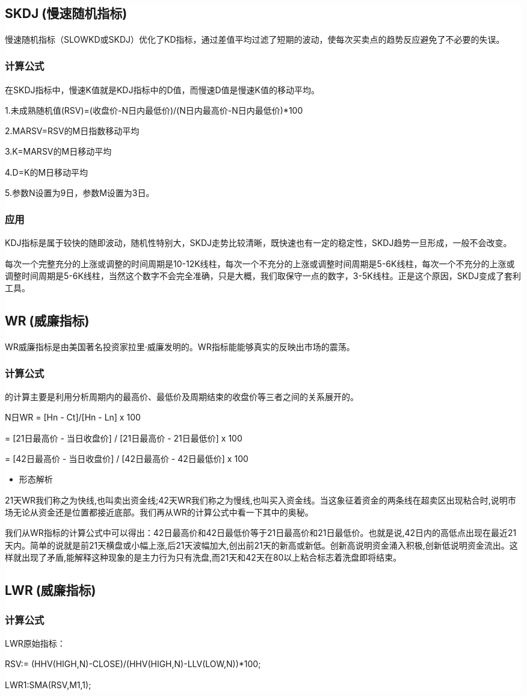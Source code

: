 ## SKDJ (慢速随机指标)

慢速随机指标（SLOWKD或SKDJ）优化了KD指标，通过差值平均过滤了短期的波动，使每次买卖点的趋势反应避免了不必要的失误。

### 计算公式

在SKDJ指标中，慢速K值就是KDJ指标中的D值，而慢速D值是慢速K值的移动平均。

1.未成熟随机值(RSV)=(收盘价-N日内最低价)/(N日内最高价-N日内最低价)*100

2.MARSV=RSV的M日指数移动平均

3.K=MARSV的M日移动平均

4.D=K的M日移动平均

5.参数N设置为9日，参数M设置为3日。

### 应用

KDJ指标是属于较快的随即波动，随机性特别大，SKDJ走势比较清晰，既快速也有一定的稳定性，SKDJ趋势一旦形成，一般不会改变。

每次一个完整充分的上涨或调整的时间周期是10-12K线柱，每次一个不充分的上涨或调整时间周期是5-6K线柱，每次一个不充分的上涨或调整时间周期是5-6K线柱，当然这个数字不会完全准确，只是大概，我们取保守一点的数字，3-5K线柱。正是这个原因，SKDJ变成了套利工具。

## WR (威廉指标)

WR威廉指标是由美国著名投资家拉里·威廉发明的。WR指标能能够真实的反映出市场的震荡。

### 计算公式

的计算主要是利用分析周期内的最高价、最低价及周期结束的收盘价等三者之间的关系展开的。

N日WR = [Hn - Ct]/[Hn - Ln] x 100

= [21日最高价 - 当日收盘价] / [21日最高价 - 21日最低价] x 100

= [42日最高价 - 当日收盘价] / [42日最高价 - 42日最低价] x 100

- 形态解析

21天WR我们称之为快线,也叫卖出资金线;42天WR我们称之为慢线,也叫买入资金线。当这象征着资金的两条线在超卖区出现粘合时,说明市场无论从资金还是位置都接近底部。我们再从WR的计算公式中看一下其中的奥秘。

我们从WR指标的计算公式中可以得出：42日最高价和42日最低价等于21日最高价和21日最低价。也就是说,42日内的高低点出现在最近21天内。简单的说就是前21天横盘或小幅上涨,后21天波幅加大,创出前21天的新高或新低。创新高说明资金涌入积极,创新低说明资金流出。这样就出现了矛盾,能解释这种现象的是主力行为只有洗盘,而21天和42天在80以上粘合标志着洗盘即将结束。

## LWR (威廉指标)

### 计算公式

LWR原始指标：

RSV:= (HHV(HIGH,N)-CLOSE)/(HHV(HIGH,N)-LLV(LOW,N))*100;

LWR1:SMA(RSV,M1,1);

